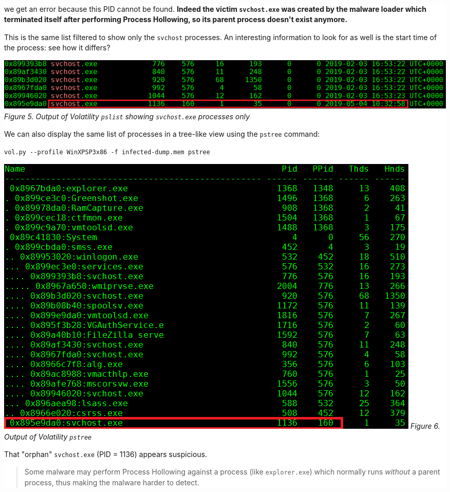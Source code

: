we get an error because this PID cannot be found. **Indeed the victim `svchost.exe` was created by the malware loader which terminated itself after performing Process Hollowing, so its parent process doesn't exist anymore.**

This is the same list filtered to show only the `svchost` processes. An interesting information to look for as well is the start time of the process: see how it differs?

![Volatility pslist output](/media/pma/lab-12-02/volatility-pslist-svchost.png)
_Figure 5. Output of Volatility `pslist` showing `svchost.exe` processes only_

We can also display the same list of processes in a tree-like view using the `pstree` command:

```
vol.py --profile WinXPSP3x86 -f infected-dump.mem pstree
```

![Volatility pstree output](/media/pma/lab-12-02/volatility-pstree.png)
_Figure 6. Output of Volatility `pstree`_

That "orphan" `svchost.exe` (PID = 1136) appears suspicious.

> Some malware may perform Process Hollowing against a process (like `explorer.exe`) which normally runs _without_ a parent process, thus making the malware harder to detect.
